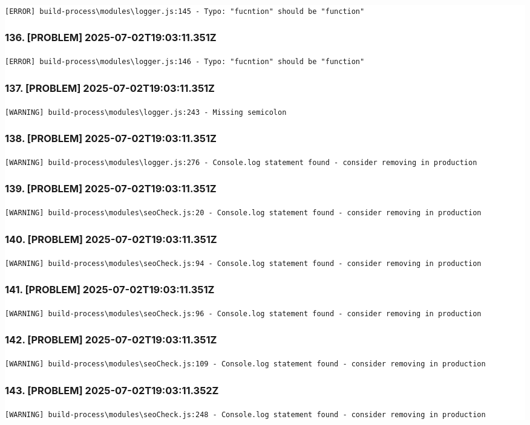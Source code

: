 ```
[ERROR] build-process\modules\logger.js:145 - Typo: "fucntion" should be "function"
```

### 136. [PROBLEM] 2025-07-02T19:03:11.351Z

```
[ERROR] build-process\modules\logger.js:146 - Typo: "fucntion" should be "function"
```

### 137. [PROBLEM] 2025-07-02T19:03:11.351Z

```
[WARNING] build-process\modules\logger.js:243 - Missing semicolon
```

### 138. [PROBLEM] 2025-07-02T19:03:11.351Z

```
[WARNING] build-process\modules\logger.js:276 - Console.log statement found - consider removing in production
```

### 139. [PROBLEM] 2025-07-02T19:03:11.351Z

```
[WARNING] build-process\modules\seoCheck.js:20 - Console.log statement found - consider removing in production
```

### 140. [PROBLEM] 2025-07-02T19:03:11.351Z

```
[WARNING] build-process\modules\seoCheck.js:94 - Console.log statement found - consider removing in production
```

### 141. [PROBLEM] 2025-07-02T19:03:11.351Z

```
[WARNING] build-process\modules\seoCheck.js:96 - Console.log statement found - consider removing in production
```

### 142. [PROBLEM] 2025-07-02T19:03:11.351Z

```
[WARNING] build-process\modules\seoCheck.js:109 - Console.log statement found - consider removing in production
```

### 143. [PROBLEM] 2025-07-02T19:03:11.352Z

```
[WARNING] build-process\modules\seoCheck.js:248 - Console.log statement found - consider removing in production
```
